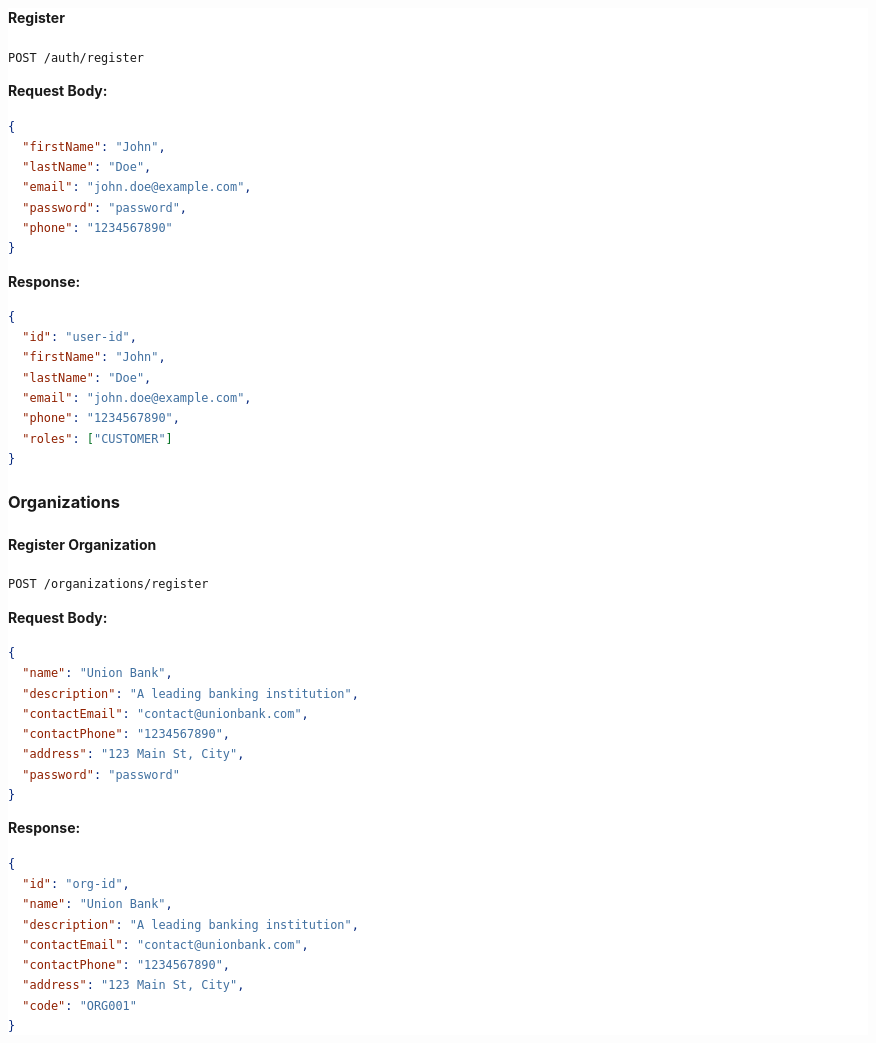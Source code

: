 #### Register
```
POST /auth/register
```

**Request Body:**
```json
{
  "firstName": "John",
  "lastName": "Doe",
  "email": "john.doe@example.com",
  "password": "password",
  "phone": "1234567890"
}
```

**Response:**
```json
{
  "id": "user-id",
  "firstName": "John",
  "lastName": "Doe",
  "email": "john.doe@example.com",
  "phone": "1234567890",
  "roles": ["CUSTOMER"]
}
```

### Organizations

#### Register Organization
```
POST /organizations/register
```

**Request Body:**
```json
{
  "name": "Union Bank",
  "description": "A leading banking institution",
  "contactEmail": "contact@unionbank.com",
  "contactPhone": "1234567890",
  "address": "123 Main St, City",
  "password": "password"
}
```

**Response:**
```json
{
  "id": "org-id",
  "name": "Union Bank",
  "description": "A leading banking institution",
  "contactEmail": "contact@unionbank.com",
  "contactPhone": "1234567890",
  "address": "123 Main St, City",
  "code": "ORG001"
}
```
